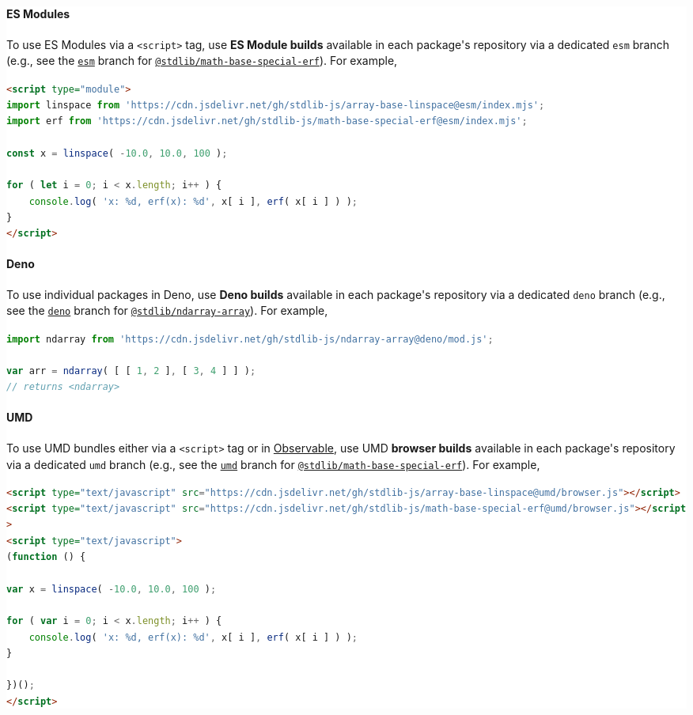 #### ES Modules

To use ES Modules via a `<script>` tag, use **ES Module builds** available in each package's repository via a dedicated `esm` branch (e.g., see the [`esm`][@stdlib/math-base-special-erf-esm] branch for [`@stdlib/math-base-special-erf`][@stdlib/math-base-special-erf-esm]). For example,



```html
<script type="module">
import linspace from 'https://cdn.jsdelivr.net/gh/stdlib-js/array-base-linspace@esm/index.mjs';
import erf from 'https://cdn.jsdelivr.net/gh/stdlib-js/math-base-special-erf@esm/index.mjs';

const x = linspace( -10.0, 10.0, 100 );

for ( let i = 0; i < x.length; i++ ) {
    console.log( 'x: %d, erf(x): %d', x[ i ], erf( x[ i ] ) );
}
</script>
```

<a name="install_env_builds_deno"></a>

#### Deno

To use individual packages in Deno, use **Deno builds** available in each package's repository via a dedicated `deno` branch (e.g., see the [`deno`][@stdlib/ndarray-array-deno] branch for [`@stdlib/ndarray-array`][@stdlib/ndarray-array-deno]). For example,



```javascript
import ndarray from 'https://cdn.jsdelivr.net/gh/stdlib-js/ndarray-array@deno/mod.js';

var arr = ndarray( [ [ 1, 2 ], [ 3, 4 ] ] );
// returns <ndarray>
````

<a name="install_env_builds_umd"></a>

#### UMD

To use UMD bundles either via a `<script>` tag or in [Observable][observable], use UMD **browser builds** available in each package's repository via a dedicated `umd` branch (e.g., see the [`umd`][@stdlib/math-base-special-erf-umd] branch for [`@stdlib/math-base-special-erf`][@stdlib/math-base-special-erf-umd]). For example,



```html
<script type="text/javascript" src="https://cdn.jsdelivr.net/gh/stdlib-js/array-base-linspace@umd/browser.js"></script>
<script type="text/javascript" src="https://cdn.jsdelivr.net/gh/stdlib-js/math-base-special-erf@umd/browser.js"></script>
<script type="text/javascript">
(function () {

var x = linspace( -10.0, 10.0, 100 );

for ( var i = 0; i < x.length; i++ ) {
    console.log( 'x: %d, erf(x): %d', x[ i ], erf( x[ i ] ) );
}

})();
</script>
```


[stability-image]: https://img.shields.io/badge/stability-experimental-orange.svg
[stability-url]: https://github.com/stdlib-js/stdlib
[npm-image]: https://img.shields.io/npm/v/@stdlib/stdlib.svg
[npm-url]: https://npmjs.com/package/@stdlib/stdlib
[tag-image]: https://img.shields.io/github/v/tag/stdlib-js/stdlib.svg
[tag-url]: https://github.com/stdlib-js/stdlib/tags
[node-image]: https://img.shields.io/node/v/@stdlib/stdlib.svg
[node-url]: https://github.com/stdlib-js/stdlib
[chat-image]: https://img.shields.io/gitter/room/stdlib-js/stdlib.svg
[chat-url]: https://app.gitter.im/#/room/#stdlib-js_stdlib:gitter.im
[make]: https://www.gnu.org/software/make/
[bash]: https://www.gnu.org/software/bash/
[curl]: https://curl.se/
[wget]: https://www.gnu.org/software/wget/
[fetch]: https://www.freebsd.org/cgi/man.cgi?fetch%281%29
[node-js]: https://nodejs.org/en/
[npm]: https://www.npmjs.com/
[yarn]: https://yarnpkg.com/
[gcc]: http://gcc.gnu.org/
[clang]: https://clang.llvm.org/
[gfortran]: https://gcc.gnu.org/fortran/
[openblas]: https://github.com/xianyi/OpenBLAS
[electron]: https://www.electronjs.org/
[webassembly]: https://webassembly.org/
[node-js-add-ons]: https://nodejs.org/api/addons.html
[browserify]: https://github.com/substack/node-browserify
[webpack]: https://webpack.js.org/
[unpkg]: https://unpkg.com/#/
[jsdelivr]: https://www.jsdelivr.com/
[observable]: https://observablehq.com/
[ipa-english]: https://en.wikipedia.org/wiki/Help:IPA/English
[stdlib-contributing]: https://github.com/stdlib-js/stdlib/blob/develop/CONTRIBUTING.md
[stdlib-development]: https://github.com/stdlib-js/stdlib/blob/develop/docs/development.md
[stdlib-authors]: https://github.com/stdlib-js/stdlib/graphs/contributors
[stdlib-license]: https://raw.githubusercontent.com/stdlib-js/stdlib/develop/LICENSE
[stdlib-governance]: https://raw.githubusercontent.com/stdlib-js/stdlib/develop/GOVERNANCE.md
[stdlib-homepage]: https://stdlib.io
[stdlib-documentation]: https://stdlib.io/docs/api
[stdlib-faq]: https://github.com/stdlib-js/stdlib/blob/develop/FAQ.md
[stdlib-source]: https://github.com/stdlib-js/stdlib/tree/develop/lib/node_modules/%40stdlib
[stdlib-bundles]: https://github.com/stdlib-js/stdlib/tree/develop/dist
[stdlib-code-coverage]: https://codecov.io/github/stdlib-js/stdlib/branch/develop
[stdlib-twitter]: https://twitter.com/stdlibjs
[stdlib-gitter]: https://gitter.im/stdlib-js/stdlib
[@stdlib/math/base/special]: https://github.com/stdlib-js/stdlib/tree/develop/lib/node_modules/%40stdlib/math/base/special
[@stdlib/stats/base/dists]: https://github.com/stdlib-js/stdlib/tree/develop/lib/node_modules/%40stdlib/stats/base/dists
[@stdlib/random/base]: https://github.com/stdlib-js/stdlib/tree/develop/lib/node_modules/%40stdlib/random/base
[@stdlib/assert]: https://github.com/stdlib-js/stdlib/tree/develop/lib/node_modules/%40stdlib/assert
[@stdlib/datasets]: https://github.com/stdlib-js/stdlib/tree/develop/lib/node_modules/%40stdlib/datasets
[@stdlib/utils]: https://github.com/stdlib-js/stdlib/tree/develop/lib/node_modules/%40stdlib/utils
[@stdlib/plot/ctor]: https://github.com/stdlib-js/stdlib/tree/develop/lib/node_modules/%40stdlib/plot/ctor
[@stdlib/bench/harness]: https://github.com/stdlib-js/stdlib/tree/develop/lib/node_modules/%40stdlib/bench/harness
[@stdlib/repl]: https://github.com/stdlib-js/stdlib/tree/develop/lib/node_modules/%40stdlib/repl
[@stdlib/ndarray-array-deno]: https://github.com/stdlib-js/ndarray-array/tree/deno
[@stdlib/math-base-special-erf-esm]: https://github.com/stdlib-js/math-base-special-erf/tree/esm
[@stdlib/math-base-special-erf-umd]: https://github.com/stdlib-js/math-base-special-erf/tree/umd